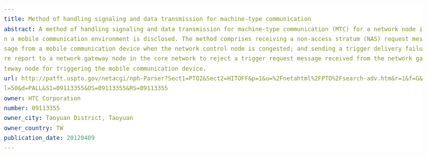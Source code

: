 ```yaml
---
title: Method of handling signaling and data transmission for machine-type communication
abstract: A method of handling signaling and data transmission for machine-type communication (MTC) for a network node in a mobile communication environment is disclosed. The method comprises receiving a non-access stratum (NAS) request message from a mobile communication device when the network control node is congested; and sending a trigger delivery failure report to a network gateway node in the core network to reject a trigger request message received from the network gateway node for triggering the mobile communication device.
url: http://patft.uspto.gov/netacgi/nph-Parser?Sect1=PTO2&Sect2=HITOFF&p=1&u=%2Fnetahtml%2FPTO%2Fsearch-adv.htm&r=1&f=G&l=50&d=PALL&S1=09113355&OS=09113355&RS=09113355
owner: HTC Corporation
number: 09113355
owner_city: Taoyuan District, Taoyuan
owner_country: TW
publication_date: 20120409
---
```

